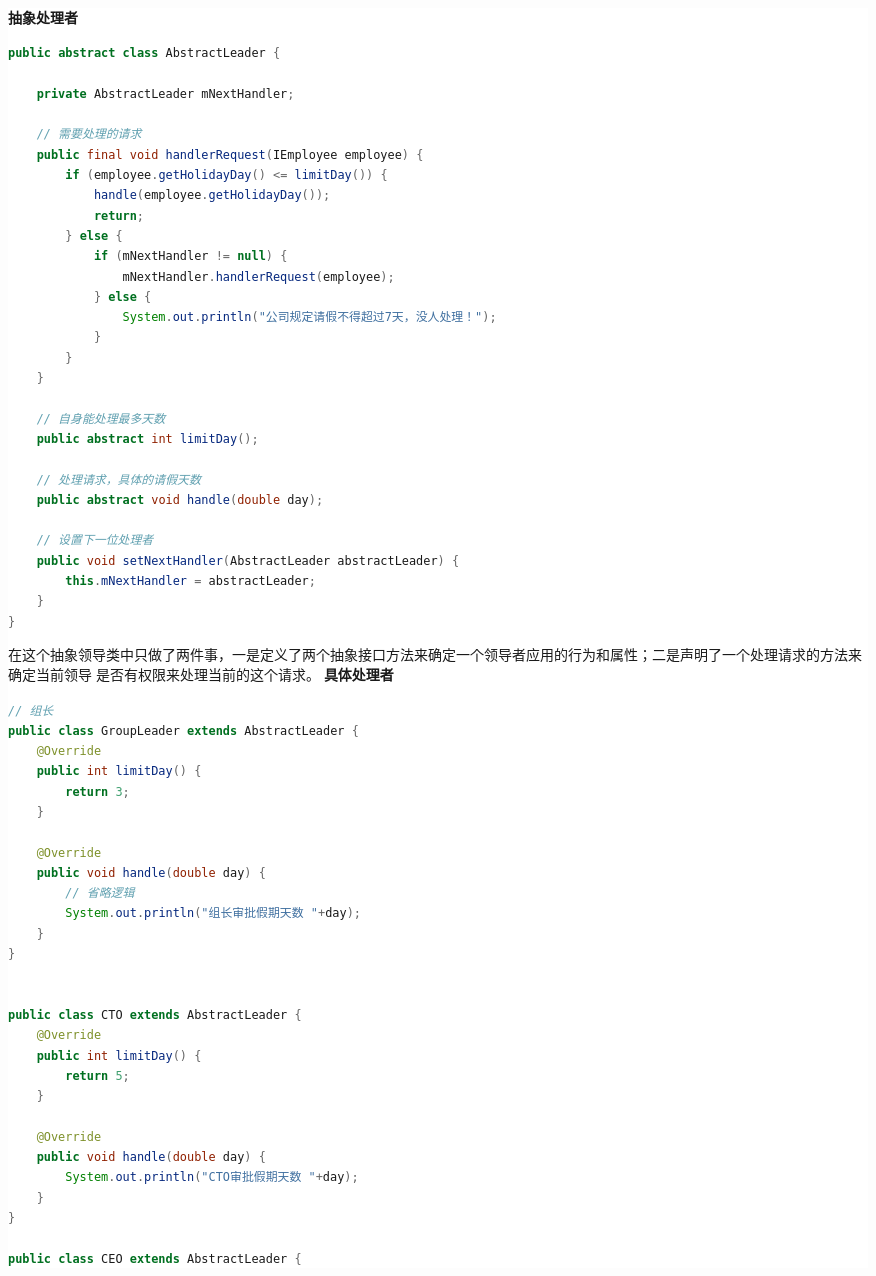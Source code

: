 **抽象处理者**
```java
public abstract class AbstractLeader {

    private AbstractLeader mNextHandler;

    // 需要处理的请求
    public final void handlerRequest(IEmployee employee) {
        if (employee.getHolidayDay() <= limitDay()) {
            handle(employee.getHolidayDay());
            return;
        } else {
            if (mNextHandler != null) {
                mNextHandler.handlerRequest(employee);
            } else {
                System.out.println("公司规定请假不得超过7天，没人处理！");
            }
        }
    }

    // 自身能处理最多天数
    public abstract int limitDay();

    // 处理请求，具体的请假天数
    public abstract void handle(double day);

    // 设置下一位处理者
    public void setNextHandler(AbstractLeader abstractLeader) {
        this.mNextHandler = abstractLeader;
    }
}
```
在这个抽象领导类中只做了两件事，一是定义了两个抽象接口方法来确定一个领导者应用的行为和属性；二是声明了一个处理请求的方法来确定当前领导
是否有权限来处理当前的这个请求。
**具体处理者**
```java
// 组长
public class GroupLeader extends AbstractLeader {
    @Override
    public int limitDay() {
        return 3;
    }

    @Override
    public void handle(double day) {
        // 省略逻辑
        System.out.println("组长审批假期天数 "+day);
    }
}


public class CTO extends AbstractLeader {
    @Override
    public int limitDay() {
        return 5;
    }

    @Override
    public void handle(double day) {
        System.out.println("CTO审批假期天数 "+day);
    }
}

public class CEO extends AbstractLeader {
```